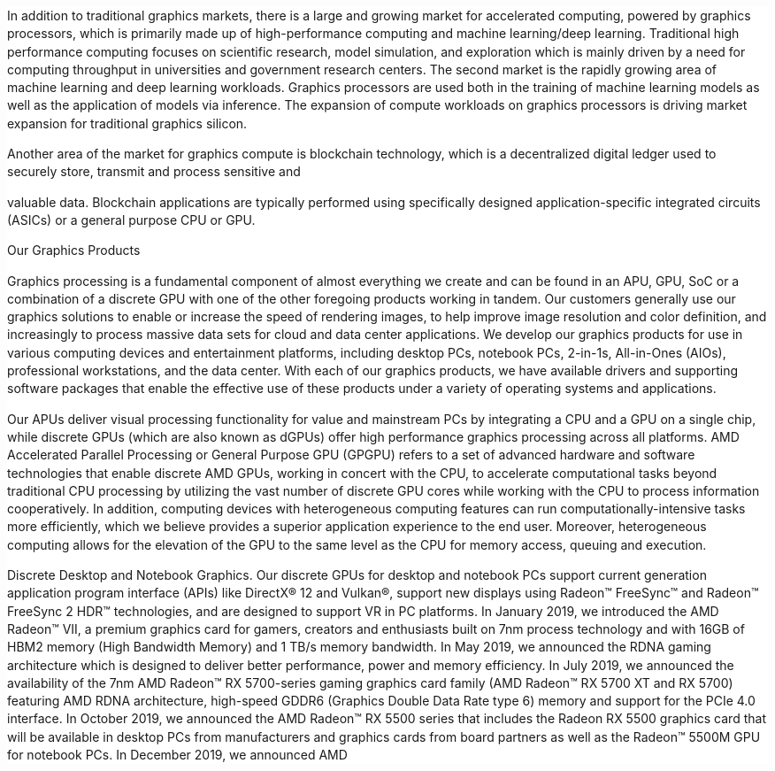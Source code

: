 In addition to traditional graphics markets, there is a large and growing market for accelerated computing, powered by graphics processors, which is primarily made up
of high-performance computing and machine learning/deep learning. Traditional high performance computing focuses on scientific research, model simulation, and exploration
which is mainly driven by a need for computing throughput in universities and government research centers. The second market is the rapidly growing area of machine learning
and deep learning workloads. Graphics processors are used both in the training of machine learning models as well as the application of models via inference. The expansion of
compute workloads on graphics processors is driving market expansion for traditional graphics silicon.

Another area of the market for graphics compute is blockchain technology, which is a decentralized digital ledger used to securely store, transmit and process sensitive and

valuable data. Blockchain applications are typically performed using specifically designed application-specific integrated circuits (ASICs) or a general purpose CPU or GPU.

Our Graphics Products

Graphics processing is a fundamental component of almost everything we create and can be found in an APU, GPU, SoC or a combination of a discrete GPU with one of
the other foregoing products working in tandem. Our customers generally use our graphics solutions to enable or increase the speed of rendering images, to help improve image
resolution  and  color  definition,  and  increasingly  to  process  massive  data  sets  for  cloud  and  data  center  applications.  We  develop  our  graphics  products  for  use  in  various
computing devices and entertainment platforms, including desktop PCs, notebook PCs, 2-in-1s, All-in-Ones (AIOs), professional workstations, and the data center. With each
of our graphics products, we have available drivers and supporting software packages that enable the effective use of these products under a variety of operating systems and
applications.

Our APUs deliver visual processing functionality for value and mainstream PCs by integrating a CPU and a GPU on a single chip, while discrete GPUs (which are also
known as dGPUs) offer high performance graphics processing across all platforms. AMD Accelerated Parallel Processing or General Purpose GPU (GPGPU) refers to a set of
advanced hardware and software technologies that enable discrete AMD GPUs, working in concert with the CPU, to accelerate computational tasks beyond traditional CPU
processing  by  utilizing  the  vast  number  of  discrete  GPU  cores  while  working  with  the  CPU  to  process  information  cooperatively.  In  addition,  computing  devices  with
heterogeneous  computing  features  can  run  computationally-intensive  tasks  more  efficiently,  which  we  believe  provides  a  superior  application  experience  to  the  end  user.
Moreover, heterogeneous computing allows for the elevation of the GPU to the same level as the CPU for memory access, queuing and execution.

Discrete  Desktop  and  Notebook  Graphics.  Our  discrete  GPUs  for  desktop  and  notebook  PCs  support  current  generation  application  program  interface  (APIs)  like
DirectX®  12  and  Vulkan®,  support  new  displays  using  Radeon™  FreeSync™  and  Radeon™  FreeSync  2  HDR™  technologies,  and  are  designed  to  support  VR  in  PC
platforms. In January 2019, we introduced the AMD Radeon™ VII, a premium graphics card for gamers, creators and enthusiasts built on 7nm process technology and with
16GB of HBM2 memory (High Bandwidth Memory) and 1 TB/s memory bandwidth. In May 2019, we announced the RDNA gaming architecture which is designed to deliver
better performance, power and memory efficiency. In July 2019, we announced the availability of the 7nm AMD Radeon™ RX 5700-series gaming graphics card family (AMD
Radeon™ RX 5700 XT and RX 5700) featuring AMD RDNA architecture, high-speed GDDR6 (Graphics Double Data Rate type 6) memory and support for the PCIe 4.0
interface. In October 2019, we announced the AMD Radeon™ RX 5500 series that includes the Radeon RX 5500 graphics card that will be available in desktop PCs from
manufacturers and graphics cards from board partners as well as the Radeon™ 5500M GPU for notebook PCs. In December 2019, we announced AMD
